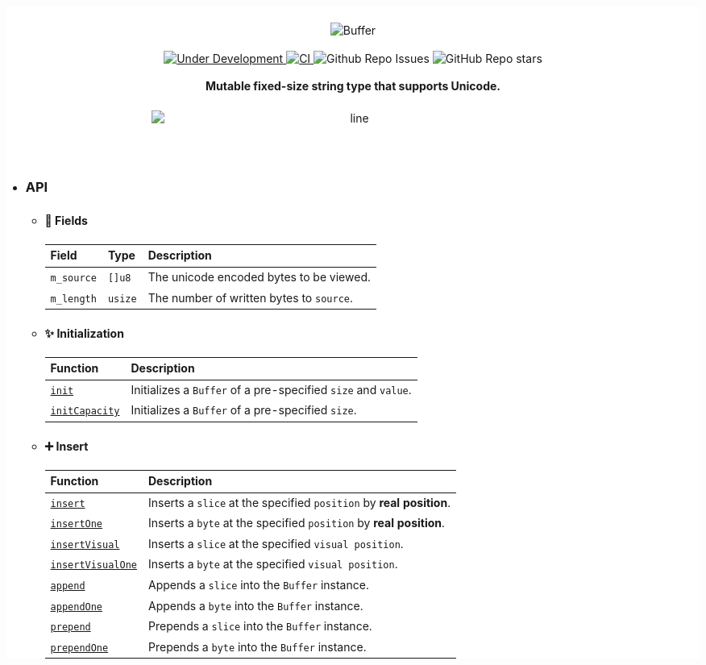 <p align="center"> <br>
  <img src="https://raw.githubusercontent.com/maysara-elshewehy/io-bench/refs/heads/main/dist/img/logo/Buffer/logo.png" alt="Buffer" width="1000" />
</p>


<p align="center">
     <a href="#">
        <img src="https://img.shields.io/badge/under--development-yellow.svg" alt="Under Development" />
    </a>
    <a href="https://github.com/Super-ZIG/io/actions/workflows/main.yml">
        <img src="https://github.com/Super-ZIG/io/actions/workflows/main.yml/badge.svg" alt="CI" />
    </a>
    <img src="https://img.shields.io/github/issues/Super-ZIG/io?style=flat" alt="Github Repo Issues" />
    <img src="https://img.shields.io/github/stars/Super-ZIG/io?style=social" alt="GitHub Repo stars" />
</p>

<p align="center"> <b>Mutable fixed-size string type that supports Unicode.</b> </p>

<div align="center">
<img src="https://raw.githubusercontent.com/maysara-elshewehy/io-bench/refs/heads/main/dist/img/md/line.png" alt="line" style="display: block; margin-top:20px;margin-bottom:20px;width:500px;"/><br>
</div>

- ### API

  - #### 🧩 Fields

      | Field      | Type    | Description                              |
      | ---------- | ------- | ---------------------------------------- |
      | `m_source` | `[]u8`  | The unicode encoded bytes to be viewed.  |
      | `m_length` | `usize` | The number of written bytes to `source`. |

   - #### ✨ Initialization

        | Function                                | Description                                                   |
        | --------------------------------------- | ------------------------------------------------------------- |
        | [`init`](./api/init.md)                 | Initializes a `Buffer` of a pre-specified `size` and `value`. |
        | [`initCapacity`](./api/initCapacity.md) | Initializes a `Buffer` of a pre-specified `size`.             |

   - #### ➕ Insert

        | Function                                      | Description                                                         |
        | --------------------------------------------- | ------------------------------------------------------------------- |
        | [`insert`](./api/insert.md)                   | Inserts a `slice` at the specified `position` by **real position**. |
        | [`insertOne`](./api/insertOne.md)             | Inserts a `byte` at the specified `position` by **real position**.  |
        | [`insertVisual`](./api/insertVisual.md)       | Inserts a `slice` at the specified `visual position`.               |
        | [`insertVisualOne`](./api/insertVisualOne.md) | Inserts a `byte` at the specified `visual position`.                |
        | [`append`](./api/append.md)                   | Appends a `slice` into the `Buffer` instance.                       |
        | [`appendOne`](./api/appendOne.md)             | Appends a `byte` into the `Buffer` instance.                        |
        | [`prepend`](./api/prepend.md)                 | Prepends a `slice` into the `Buffer` instance.                      |
        | [`prependOne`](./api/prependOne.md)           | Prepends a `byte` into the `Buffer` instance.                       |

